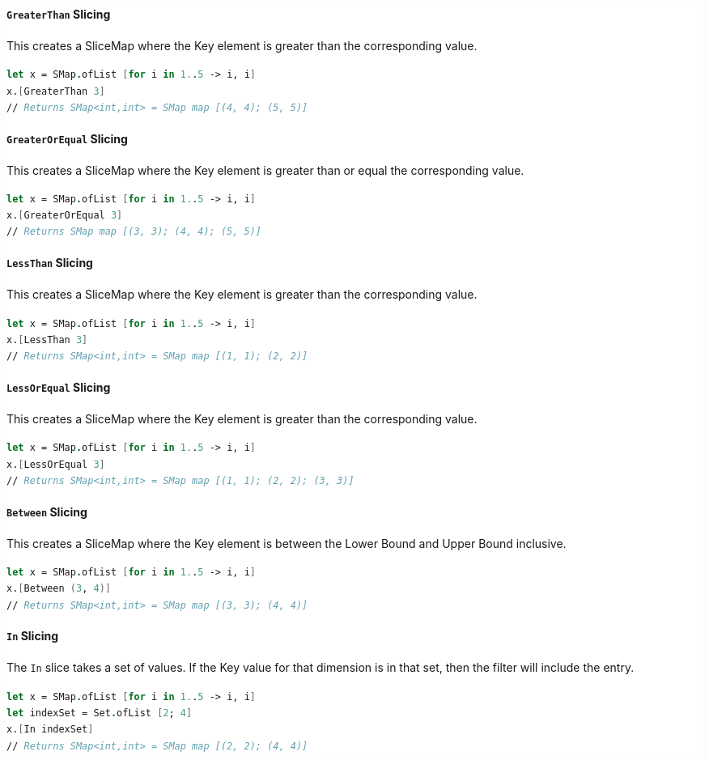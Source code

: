 #### `GreaterThan` Slicing

This creates a SliceMap where the Key element is greater than the corresponding value.

```fsharp
let x = SMap.ofList [for i in 1..5 -> i, i]
x.[GreaterThan 3] 
// Returns SMap<int,int> = SMap map [(4, 4); (5, 5)]
```

#### `GreaterOrEqual` Slicing

This creates a SliceMap where the Key element is greater than or equal the corresponding value.

```fsharp
let x = SMap.ofList [for i in 1..5 -> i, i]
x.[GreaterOrEqual 3] 
// Returns SMap map [(3, 3); (4, 4); (5, 5)]
```

#### `LessThan` Slicing

This creates a SliceMap where the Key element is greater than the corresponding value.

```fsharp
let x = SMap.ofList [for i in 1..5 -> i, i]
x.[LessThan 3] 
// Returns SMap<int,int> = SMap map [(1, 1); (2, 2)]
```

#### `LessOrEqual` Slicing

This creates a SliceMap where the Key element is greater than the corresponding value.

```fsharp
let x = SMap.ofList [for i in 1..5 -> i, i]
x.[LessOrEqual 3] 
// Returns SMap<int,int> = SMap map [(1, 1); (2, 2); (3, 3)]
```

#### `Between` Slicing

This creates a SliceMap where the Key element is between the Lower Bound and Upper Bound inclusive.

```fsharp
let x = SMap.ofList [for i in 1..5 -> i, i]
x.[Between (3, 4)] 
// Returns SMap<int,int> = SMap map [(3, 3); (4, 4)]
```

#### `In` Slicing

The `In` slice takes a set of values. If the Key value for that dimension is in that set, then the filter will include the entry.

```fsharp
let x = SMap.ofList [for i in 1..5 -> i, i]
let indexSet = Set.ofList [2; 4]
x.[In indexSet] 
// Returns SMap<int,int> = SMap map [(2, 2); (4, 4)]
```
